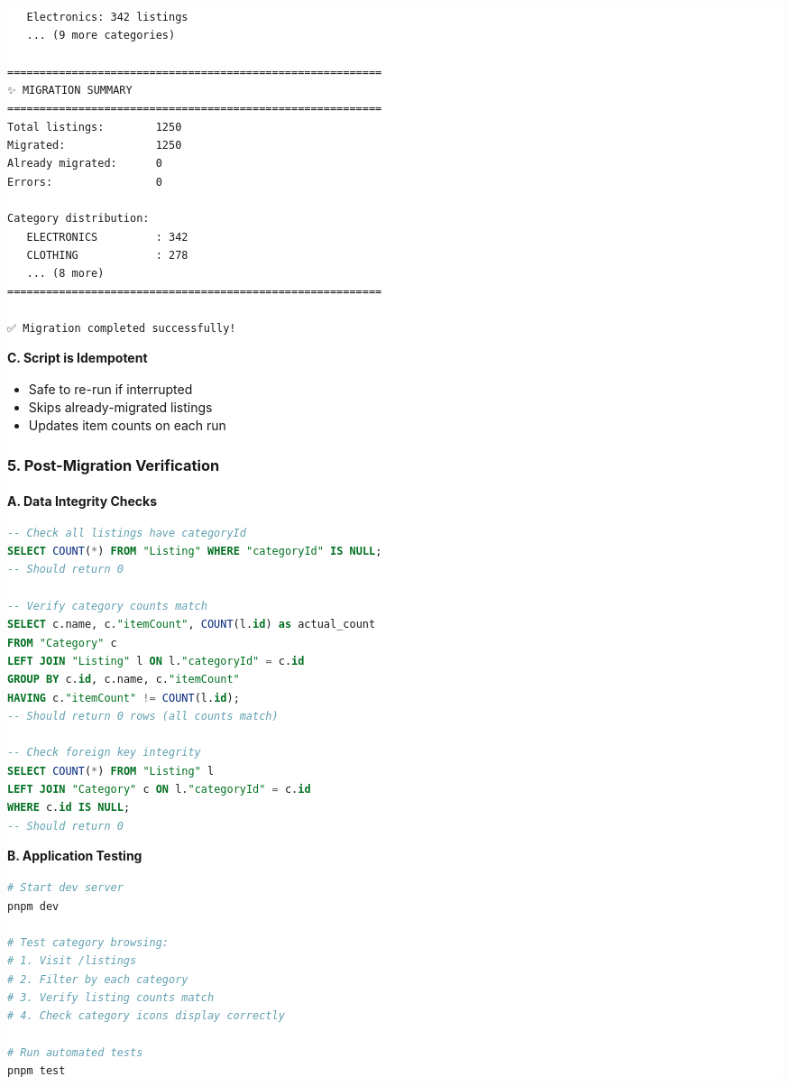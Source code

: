 ```
   Electronics: 342 listings
   ... (9 more categories)

==========================================================
✨ MIGRATION SUMMARY
==========================================================
Total listings:        1250
Migrated:              1250
Already migrated:      0
Errors:                0

Category distribution:
   ELECTRONICS         : 342
   CLOTHING            : 278
   ... (8 more)
==========================================================

✅ Migration completed successfully!
```

**C. Script is Idempotent**
- Safe to re-run if interrupted
- Skips already-migrated listings
- Updates item counts on each run

### 5. Post-Migration Verification

**A. Data Integrity Checks**
```sql
-- Check all listings have categoryId
SELECT COUNT(*) FROM "Listing" WHERE "categoryId" IS NULL;
-- Should return 0

-- Verify category counts match
SELECT c.name, c."itemCount", COUNT(l.id) as actual_count
FROM "Category" c
LEFT JOIN "Listing" l ON l."categoryId" = c.id
GROUP BY c.id, c.name, c."itemCount"
HAVING c."itemCount" != COUNT(l.id);
-- Should return 0 rows (all counts match)

-- Check foreign key integrity
SELECT COUNT(*) FROM "Listing" l
LEFT JOIN "Category" c ON l."categoryId" = c.id
WHERE c.id IS NULL;
-- Should return 0
```

**B. Application Testing**
```bash
# Start dev server
pnpm dev

# Test category browsing:
# 1. Visit /listings
# 2. Filter by each category
# 3. Verify listing counts match
# 4. Check category icons display correctly

# Run automated tests
pnpm test
```
